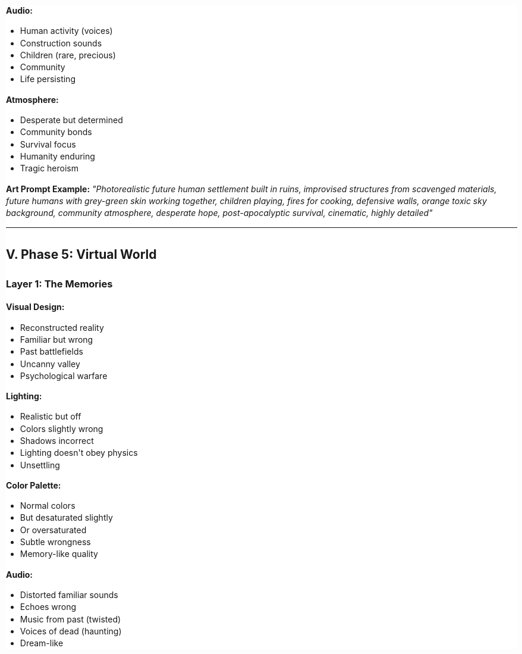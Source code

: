 **Audio:**
- Human activity (voices)
- Construction sounds
- Children (rare, precious)
- Community
- Life persisting

**Atmosphere:**
- Desperate but determined
- Community bonds
- Survival focus
- Humanity enduring
- Tragic heroism

**Art Prompt Example:**
*"Photorealistic future human settlement built in ruins, improvised structures from scavenged materials, future humans with grey-green skin working together, children playing, fires for cooking, defensive walls, orange toxic sky background, community atmosphere, desperate hope, post-apocalyptic survival, cinematic, highly detailed"*

---

## V. Phase 5: Virtual World

### Layer 1: The Memories

**Visual Design:**
- Reconstructed reality
- Familiar but wrong
- Past battlefields
- Uncanny valley
- Psychological warfare

**Lighting:**
- Realistic but off
- Colors slightly wrong
- Shadows incorrect
- Lighting doesn't obey physics
- Unsettling

**Color Palette:**
- Normal colors
- But desaturated slightly
- Or oversaturated
- Subtle wrongness
- Memory-like quality

**Audio:**
- Distorted familiar sounds
- Echoes wrong
- Music from past (twisted)
- Voices of dead (haunting)
- Dream-like
